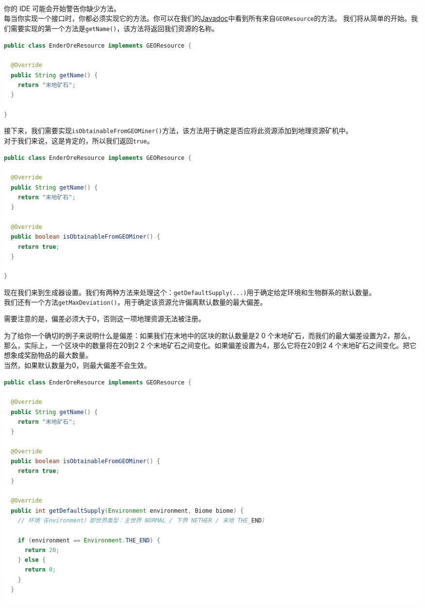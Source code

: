 你的 IDE 可能会开始警告你缺少方法。  
每当你实现一个接口时，你都必须实现它的方法。你可以在我们的[Javadoc](https://slimefun.github.io/javadocs/Slimefun4/docs/io/github/thebusybiscuit/slimefun4/api/geo/GEOResource.html)中看到所有来自`GEOResource`的方法。
我们将从简单的开始。我们需要实现的第一个方法是`getName()`，该方法将返回我们资源的名称。

```java
public class EnderOreResource implements GEOResource {

  @Override
  public String getName() {
    return "末地矿石";
  }

}
```

接下来，我们需要实现`isObtainableFromGEOMiner()`方法，该方法用于确定是否应将此资源添加到地理资源矿机中。  
对于我们来说，这是肯定的，所以我们返回`true`。

```java
public class EnderOreResource implements GEOResource {

  @Override
  public String getName() {
    return "末地矿石";
  }
  
  @Override
  public boolean isObtainableFromGEOMiner() {
    return true;
  }

}
```

现在我们来到生成器设置。我们有两种方法来处理这个：`getDefaultSupply(...)`用于确定给定环境和生物群系的默认数量。  
我们还有一个方法`getMaxDeviation()`，用于确定该资源允许偏离默认数量的最大偏差。

需要注意的是，偏差必须大于0，否则这一项地理资源无法被注册。

为了给你一个确切的例子来说明什么是偏差：如果我们在末地中的区块的默认数量是2 0 个末地矿石，而我们的最大偏差设置为2，那么，  
那么，实际上，一个区块中的数量将在20到2 2 个末地矿石之间变化。如果偏差设置为4，那么它将在20到2 4 个末地矿石之间变化。把它想象成奖励物品的最大数量。  
当然，如果默认数量为0，则最大偏差不会生效。

```java
public class EnderOreResource implements GEOResource {

  @Override
  public String getName() {
    return "末地矿石";
  }
  
  @Override
  public boolean isObtainableFromGEOMiner() {
    return true;
  }
  
  @Override
  public int getDefaultSupply(Environment environment, Biome biome) {
    // 环境（Environment）即世界类型：主世界 NORMAL / 下界 NETHER / 末地 THE_END)
    
    if (environment == Environment.THE_END) {
      return 20;
    } else {
      return 0;
    }
  }
  
```